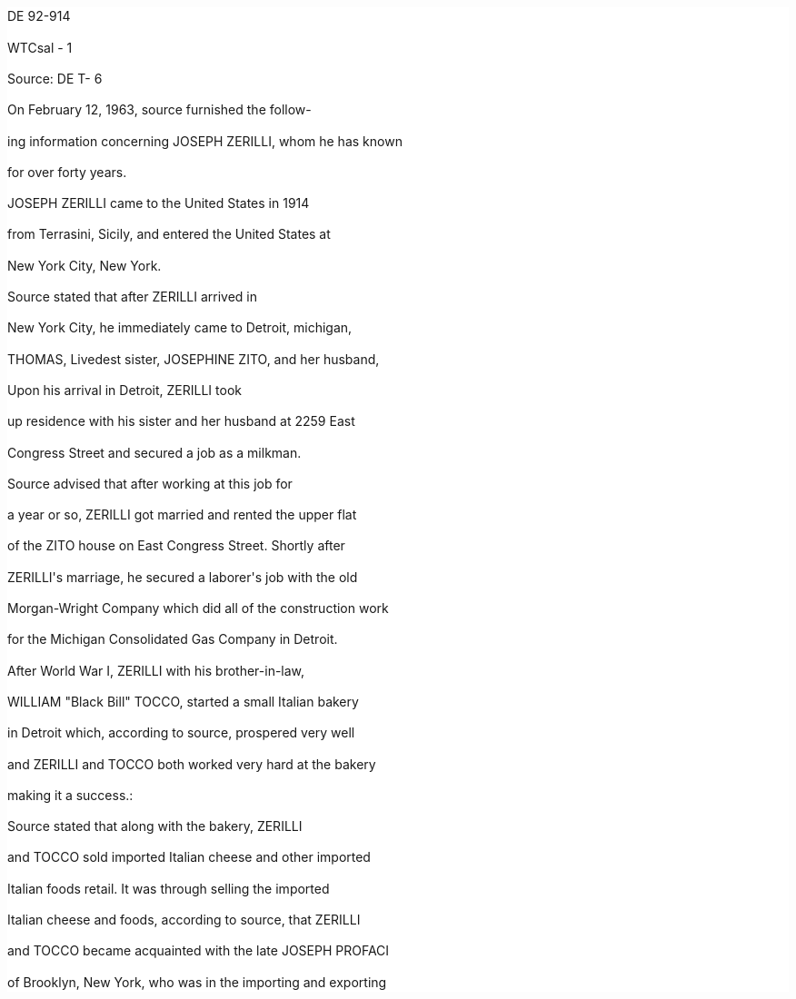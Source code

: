 ##
DE 92-914

WTCsal - 1

Source: DE T- 6

On February 12, 1963, source furnished the follow-

ing information concerning JOSEPH ZERILLI, whom he has known

for over forty years.

JOSEPH ZERILLI came to the United States in 1914

from Terrasini, Sicily, and entered the United States at

New York City, New York.

Source stated that after ZERILLI arrived in

New York City, he immediately came to Detroit, michigan,

THOMAS, Livedest sister, JOSEPHINE ZITO, and her husband,

Upon his arrival in Detroit, ZERILLI took

up residence with his sister and her husband at 2259 East

Congress Street and secured a job as a milkman.

Source advised that after working at this job for

a year or so, ZERILLI got married and rented the upper flat

of the ZITO house on East Congress Street. Shortly after

ZERILLI's marriage, he secured a laborer's job with the old

Morgan-Wright Company which did all of the construction work

for the Michigan Consolidated Gas Company in Detroit.

After World War I, ZERILLI with his brother-in-law,

WILLIAM "Black Bill" TOCCO, started a small Italian bakery

in Detroit which, according to source, prospered very well

and ZERILLI and TOCCO both worked very hard at the bakery

making it a success.:

Source stated that along with the bakery, ZERILLI

and TOCCO sold imported Italian cheese and other imported

Italian foods retail. It was through selling the imported

Italian cheese and foods, according to source, that ZERILLI

and TOCCO became acquainted with the late JOSEPH PROFACI

of Brooklyn, New York, who was in the importing and exporting
